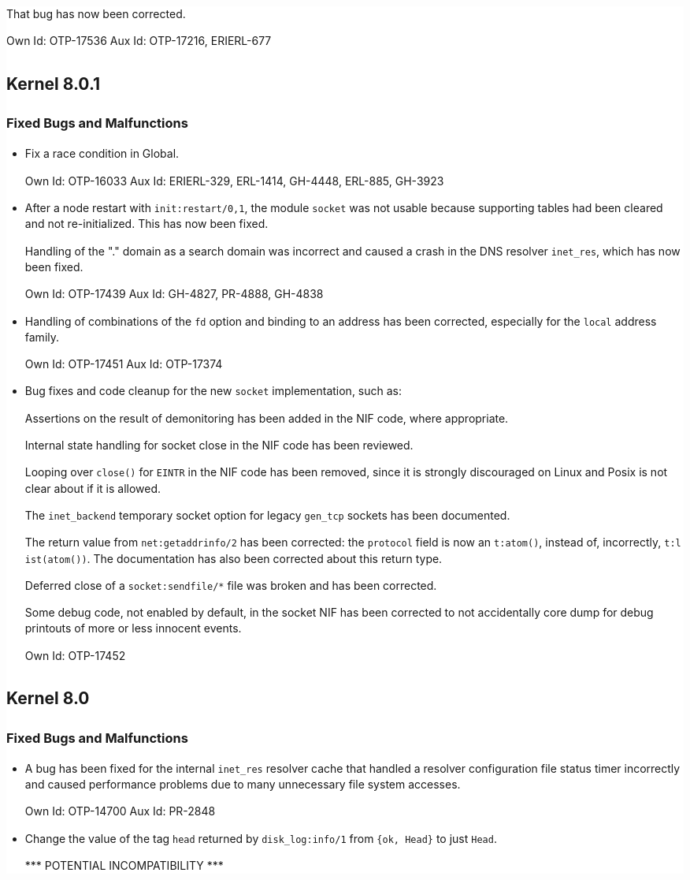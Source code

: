   That bug has now been corrected.

  Own Id: OTP-17536 Aux Id: OTP-17216, ERIERL-677

## Kernel 8.0.1

### Fixed Bugs and Malfunctions

* Fix a race condition in Global.

  Own Id: OTP-16033 Aux Id: ERIERL-329, ERL-1414, GH-4448, ERL-885, GH-3923
* After a node restart with `init:restart/0,1`, the module `socket` was not usable because supporting tables had been cleared and not re-initialized. This has now been fixed.

  Handling of the "." domain as a search domain was incorrect and caused a crash in the DNS resolver `inet_res`, which has now been fixed.

  Own Id: OTP-17439 Aux Id: GH-4827, PR-4888, GH-4838
* Handling of combinations of the `fd` option and binding to an address has been corrected, especially for the `local` address family.

  Own Id: OTP-17451 Aux Id: OTP-17374
* Bug fixes and code cleanup for the new `socket` implementation, such as:

  Assertions on the result of demonitoring has been added in the NIF code, where appropriate.

  Internal state handling for socket close in the NIF code has been reviewed.

  Looping over `close()` for `EINTR` in the NIF code has been removed, since it is strongly discouraged on Linux and Posix is not clear about if it is allowed.

  The `inet_backend` temporary socket option for legacy `gen_tcp` sockets has been documented.

  The return value from `net:getaddrinfo/2` has been corrected: the `protocol` field is now an `t:atom()`, instead of, incorrectly, `t:list(atom())`. The documentation has also been corrected about this return type.

  Deferred close of a `socket:sendfile/*` file was broken and has been corrected.

  Some debug code, not enabled by default, in the socket NIF has been corrected to not accidentally core dump for debug printouts of more or less innocent events.

  Own Id: OTP-17452

## Kernel 8.0

### Fixed Bugs and Malfunctions

* A bug has been fixed for the internal `inet_res` resolver cache that handled a resolver configuration file status timer incorrectly and caused performance problems due to many unnecessary file system accesses.

  Own Id: OTP-14700 Aux Id: PR-2848
* Change the value of the tag `head` returned by `disk_log:info/1` from `{ok, Head}` to just `Head`.

  \*** POTENTIAL INCOMPATIBILITY ***
